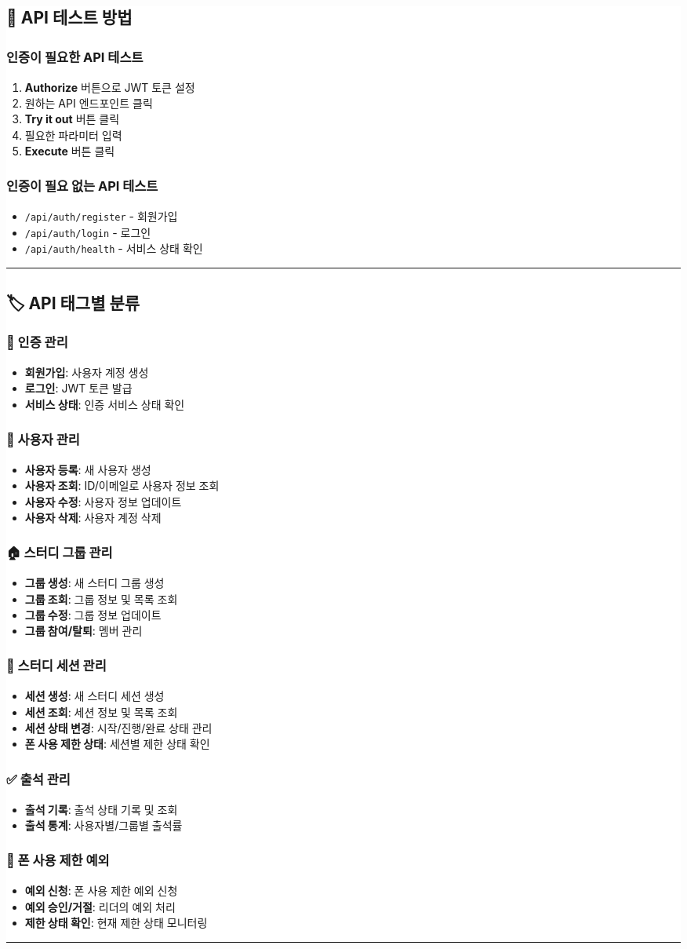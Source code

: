 ## 📱 **API 테스트 방법**

### **인증이 필요한 API 테스트**
1. **Authorize** 버튼으로 JWT 토큰 설정
2. 원하는 API 엔드포인트 클릭
3. **Try it out** 버튼 클릭
4. 필요한 파라미터 입력
5. **Execute** 버튼 클릭

### **인증이 필요 없는 API 테스트**
- `/api/auth/register` - 회원가입
- `/api/auth/login` - 로그인
- `/api/auth/health` - 서비스 상태 확인

---

## 🏷️ **API 태그별 분류**

### **🔐 인증 관리**
- **회원가입**: 사용자 계정 생성
- **로그인**: JWT 토큰 발급
- **서비스 상태**: 인증 서비스 상태 확인

### **👥 사용자 관리**
- **사용자 등록**: 새 사용자 생성
- **사용자 조회**: ID/이메일로 사용자 정보 조회
- **사용자 수정**: 사용자 정보 업데이트
- **사용자 삭제**: 사용자 계정 삭제

### **🏠 스터디 그룹 관리**
- **그룹 생성**: 새 스터디 그룹 생성
- **그룹 조회**: 그룹 정보 및 목록 조회
- **그룹 수정**: 그룹 정보 업데이트
- **그룹 참여/탈퇴**: 멤버 관리

### **📅 스터디 세션 관리**
- **세션 생성**: 새 스터디 세션 생성
- **세션 조회**: 세션 정보 및 목록 조회
- **세션 상태 변경**: 시작/진행/완료 상태 관리
- **폰 사용 제한 상태**: 세션별 제한 상태 확인

### **✅ 출석 관리**
- **출석 기록**: 출석 상태 기록 및 조회
- **출석 통계**: 사용자별/그룹별 출석률

### **📱 폰 사용 제한 예외**
- **예외 신청**: 폰 사용 제한 예외 신청
- **예외 승인/거절**: 리더의 예외 처리
- **제한 상태 확인**: 현재 제한 상태 모니터링

---